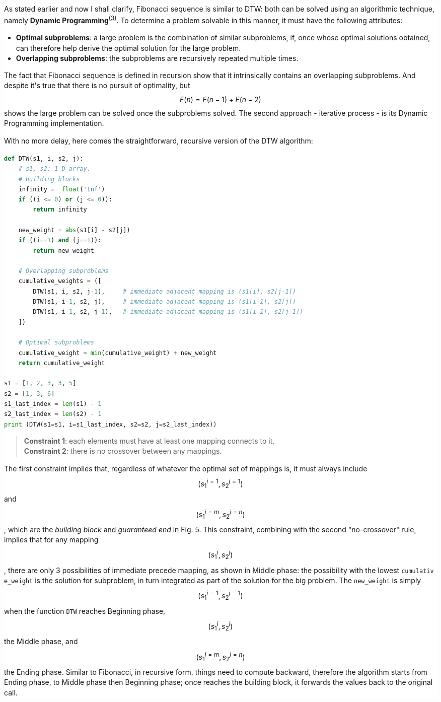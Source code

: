 As stated earlier and now I shall clarify, Fibonacci sequence is similar to DTW: both can be solved using an algorithmic technique, namely **Dynamic Programming**<sup><a href="https://medium.com/geekculture/how-to-solve-fibonacci-sequence-using-dynamic-programming-b7cd784ee10d#:~:text=It%20is%20not%20an%20algorithm,by%20American%20mathematician%20Richard%20Bellman.&text=To%20get%20started%20with%20the,solving%20the%20Fibonacci%20number%20sequence.">(3)</a></sup>. 
To determine a problem solvable in this manner, it must have the following attributes:
- **Optimal subproblems**: a large problem is the combination of similar subproblems, if, once whose optimal solutions obtained, can therefore help derive the optimal solution for the large problem. 
- **Overlapping subproblems**: the subproblems are recursively repeated multiple times. 

The fact that Fibonacci sequence is defined in recursion show that it intrinsically contains an overlapping subproblems. And despite it's true that there is no pursuit of optimality, but $$F(n)=F(n-1) + F(n-2)$$ shows the large problem can be solved once the subproblems solved. The second approach - iterative process - is its Dynamic Programming implementation.

With no more delay, here comes the straightforward, recursive version of the DTW algorithm:

```python
def DTW(s1, i, s2, j):
    # s1, s2: 1-D array.
    # building blocks
    infinity =  float('Inf')
    if ((i <= 0) or (j <= 0)):
        return infinity

    new_weight = abs(s1[i] - s2[j])
    if ((i==1) and (j==1)):
        return new_weight

    # Overlapping subproblems
    cumulative_weights = ([
        DTW(s1, i, s2, j-1),     # immediate adjacent mapping is (s1[i], s2[j-1])
        DTW(s1, i-1, s2, j),     # immediate adjacent mapping is (s1[i-1], s2[j])
        DTW(s1, i-1, s2, j-1),   # immediate adjacent mapping is (s1[i-1], s2[j-1])
    ])

    # Optimal subproblems
    cumulative_weight = min(cumulative_weight) + new_weight
    return cumulative_weight

s1 = [1, 2, 3, 3, 5]
s2 = [1, 3, 6]
s1_last_index = len(s1) - 1
s2_last_index = len(s2) - 1
print (DTW(s1=s1, i=s1_last_index, s2=s2, j=s2_last_index))
```

> **Constraint 1**: each elements must have at least one mapping connects to it. <br> 
**Constraint 2**: there is no crossover between any mappings. 

The first constraint implies that, regardless of whatever the optimal set of mappings is, it must always include $$(s_1^{i=1}, s_2^{j=1})$$ and $$(s_1^{i=m}, s_2^{j=n})$$, which are the *building block* and *guaranteed end* in Fig. 5. This constraint, combining with the second "no-crossover" rule, implies that for any mapping $$(s_1^{i}, s_2^{j})$$, there are only 3 possibilities of immediate precede mapping, as shown in Middle phase: the possibility with the lowest `cumulative_weight` is the solution for subproblem, in turn integrated as part of the solution for the big problem. The `new_weight` is simply $$(s_1^{i=1}, s_2^{j=1})$$ when the function `DTW` reaches Beginning phase, $$(s_1^{i}, s_2^{j})$$ the Middle phase, and $$(s_1^{i=m}, s_2^{j=n})$$ the Ending phase. Similar to Fibonacci, in recursive form, things need to compute backward, therefore the algorithm starts from Ending phase, to Middle phase then Beginning phase; once reaches the building block, it forwards the values back to the original call.
